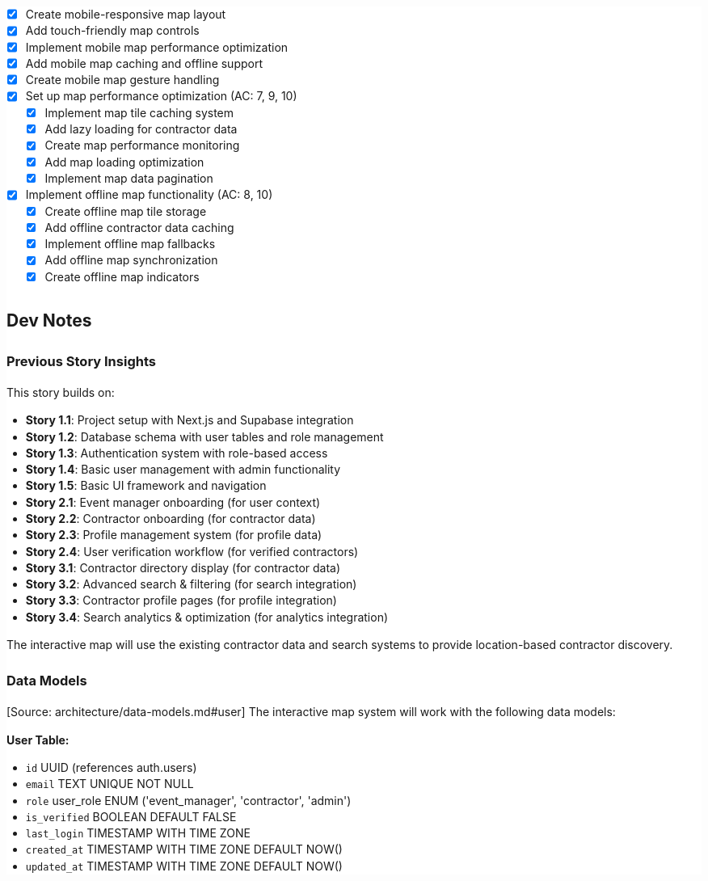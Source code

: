   - [x] Create mobile-responsive map layout
  - [x] Add touch-friendly map controls
  - [x] Implement mobile map performance optimization
  - [x] Add mobile map caching and offline support
  - [x] Create mobile map gesture handling
- [x] Set up map performance optimization (AC: 7, 9, 10)
  - [x] Implement map tile caching system
  - [x] Add lazy loading for contractor data
  - [x] Create map performance monitoring
  - [x] Add map loading optimization
  - [x] Implement map data pagination
- [x] Implement offline map functionality (AC: 8, 10)
  - [x] Create offline map tile storage
  - [x] Add offline contractor data caching
  - [x] Implement offline map fallbacks
  - [x] Add offline map synchronization
  - [x] Create offline map indicators

## Dev Notes

### Previous Story Insights

This story builds on:

- **Story 1.1**: Project setup with Next.js and Supabase integration
- **Story 1.2**: Database schema with user tables and role management
- **Story 1.3**: Authentication system with role-based access
- **Story 1.4**: Basic user management with admin functionality
- **Story 1.5**: Basic UI framework and navigation
- **Story 2.1**: Event manager onboarding (for user context)
- **Story 2.2**: Contractor onboarding (for contractor data)
- **Story 2.3**: Profile management system (for profile data)
- **Story 2.4**: User verification workflow (for verified contractors)
- **Story 3.1**: Contractor directory display (for contractor data)
- **Story 3.2**: Advanced search & filtering (for search integration)
- **Story 3.3**: Contractor profile pages (for profile integration)
- **Story 3.4**: Search analytics & optimization (for analytics integration)

The interactive map will use the existing contractor data and search systems to provide location-based contractor discovery.

### Data Models

[Source: architecture/data-models.md#user]
The interactive map system will work with the following data models:

**User Table:**

- `id` UUID (references auth.users)
- `email` TEXT UNIQUE NOT NULL
- `role` user_role ENUM ('event_manager', 'contractor', 'admin')
- `is_verified` BOOLEAN DEFAULT FALSE
- `last_login` TIMESTAMP WITH TIME ZONE
- `created_at` TIMESTAMP WITH TIME ZONE DEFAULT NOW()
- `updated_at` TIMESTAMP WITH TIME ZONE DEFAULT NOW()
